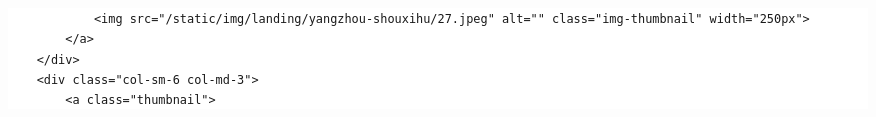 				<img src="/static/img/landing/yangzhou-shouxihu/27.jpeg" alt="" class="img-thumbnail" width="250px">
			</a>
		</div>
		<div class="col-sm-6 col-md-3">
			<a class="thumbnail">